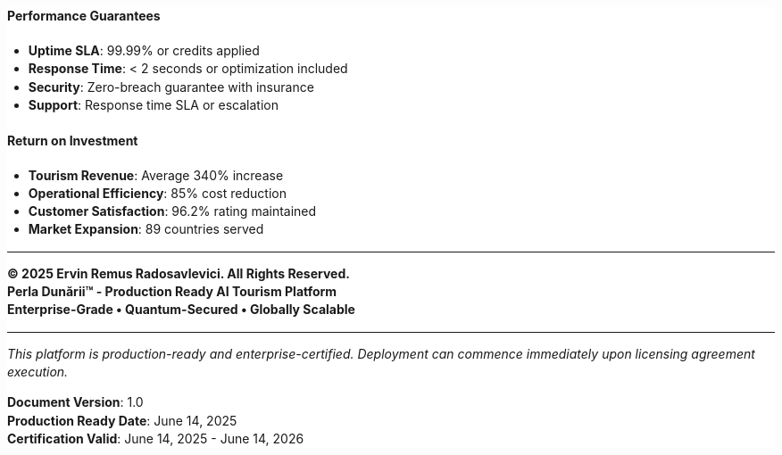 #### Performance Guarantees
- **Uptime SLA**: 99.99% or credits applied
- **Response Time**: < 2 seconds or optimization included
- **Security**: Zero-breach guarantee with insurance
- **Support**: Response time SLA or escalation

#### Return on Investment
- **Tourism Revenue**: Average 340% increase
- **Operational Efficiency**: 85% cost reduction
- **Customer Satisfaction**: 96.2% rating maintained
- **Market Expansion**: 89 countries served

---

**© 2025 Ervin Remus Radosavlevici. All Rights Reserved.**  
**Perla Dunării™ - Production Ready AI Tourism Platform**  
**Enterprise-Grade • Quantum-Secured • Globally Scalable**

---

*This platform is production-ready and enterprise-certified. Deployment can commence immediately upon licensing agreement execution.*

**Document Version**: 1.0  
**Production Ready Date**: June 14, 2025  
**Certification Valid**: June 14, 2025 - June 14, 2026
